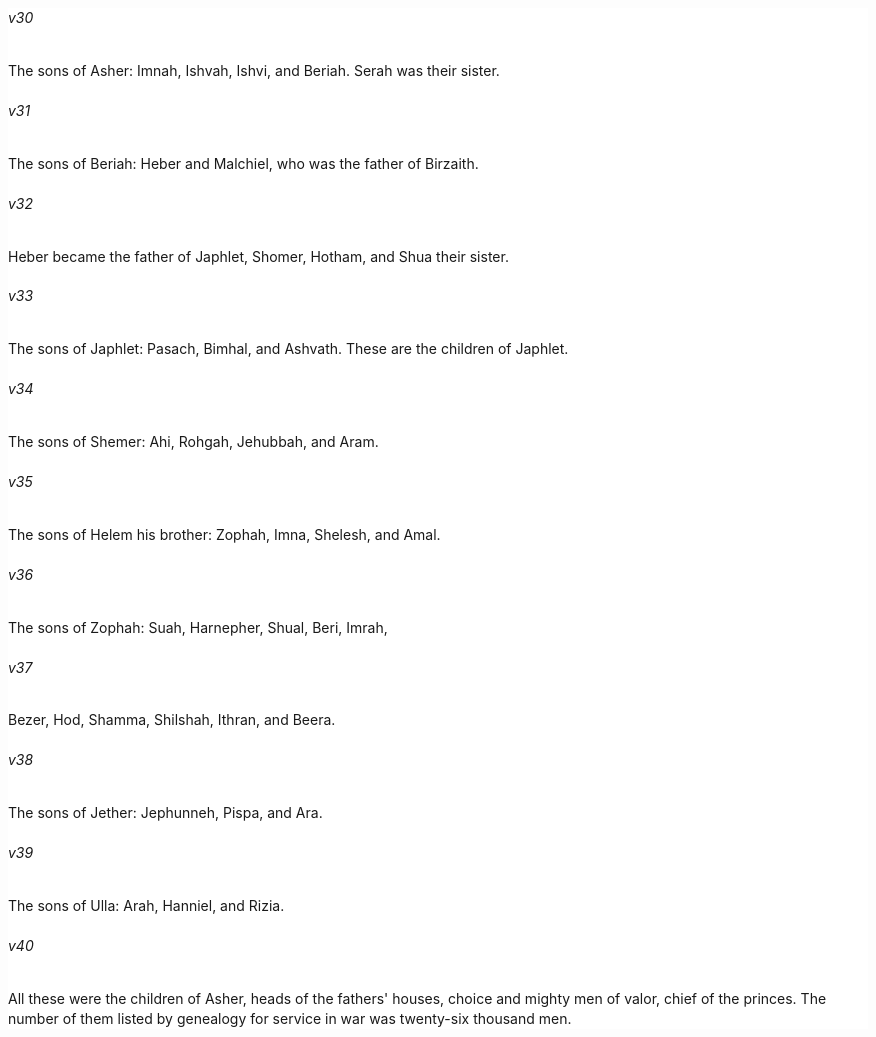 ###### v30 
The sons of Asher: Imnah, Ishvah, Ishvi, and Beriah. Serah was their sister. 

###### v31 
The sons of Beriah: Heber and Malchiel, who was the father of Birzaith. 

###### v32 
Heber became the father of Japhlet, Shomer, Hotham, and Shua their sister. 

###### v33 
The sons of Japhlet: Pasach, Bimhal, and Ashvath. These are the children of Japhlet. 

###### v34 
The sons of Shemer: Ahi, Rohgah, Jehubbah, and Aram. 

###### v35 
The sons of Helem his brother: Zophah, Imna, Shelesh, and Amal. 

###### v36 
The sons of Zophah: Suah, Harnepher, Shual, Beri, Imrah, 

###### v37 
Bezer, Hod, Shamma, Shilshah, Ithran, and Beera. 

###### v38 
The sons of Jether: Jephunneh, Pispa, and Ara. 

###### v39 
The sons of Ulla: Arah, Hanniel, and Rizia. 

###### v40 
All these were the children of Asher, heads of the fathers' houses, choice and mighty men of valor, chief of the princes. The number of them listed by genealogy for service in war was twenty-six thousand men.
